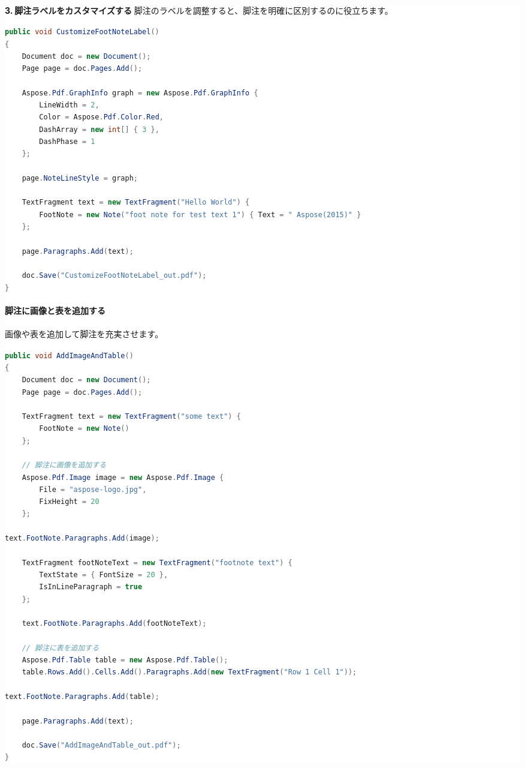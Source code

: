 **3. 脚注ラベルをカスタマイズする**
脚注のラベルを調整すると、脚注を明確に区別するのに役立ちます。

```csharp
public void CustomizeFootNoteLabel()
{
    Document doc = new Document();
    Page page = doc.Pages.Add();
    
    Aspose.Pdf.GraphInfo graph = new Aspose.Pdf.GraphInfo {
        LineWidth = 2,
        Color = Aspose.Pdf.Color.Red,
        DashArray = new int[] { 3 },
        DashPhase = 1
    };
    
    page.NoteLineStyle = graph;
    
    TextFragment text = new TextFragment("Hello World") {
        FootNote = new Note("foot note for test text 1") { Text = " Aspose(2015)" }
    };

    page.Paragraphs.Add(text);
    
    doc.Save("CustomizeFootNoteLabel_out.pdf");
}
```
#### 脚注に画像と表を追加する
画像や表を追加して脚注を充実させます。

```csharp
public void AddImageAndTable()
{
    Document doc = new Document();
    Page page = doc.Pages.Add();
    
    TextFragment text = new TextFragment("some text") {
        FootNote = new Note()
    };
    
    // 脚注に画像を追加する
    Aspose.Pdf.Image image = new Aspose.Pdf.Image {
        File = "aspose-logo.jpg",
        FixHeight = 20
    };
    
text.FootNote.Paragraphs.Add(image);
    
    TextFragment footNoteText = new TextFragment("footnote text") {
        TextState = { FontSize = 20 },
        IsInLineParagraph = true
    };

    text.FootNote.Paragraphs.Add(footNoteText);
    
    // 脚注に表を追加する
    Aspose.Pdf.Table table = new Aspose.Pdf.Table();
    table.Rows.Add().Cells.Add().Paragraphs.Add(new TextFragment("Row 1 Cell 1"));
    
text.FootNote.Paragraphs.Add(table);
    
    page.Paragraphs.Add(text);

    doc.Save("AddImageAndTable_out.pdf");
}
```